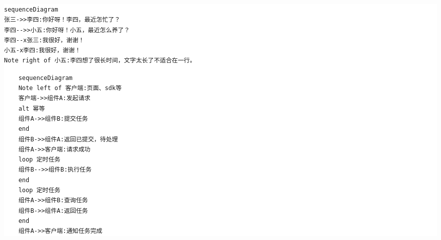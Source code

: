 

```mermaid
sequenceDiagram
张三->>李四:你好呀！李四，最近怎忙了？
李四-->>小五:你好呀！小五，最近怎么养了？
李四--x张三:我很好，谢谢！
小五-x李四:我很好，谢谢！
Note right of 小五:李四想了很长时间，文字太长了不适合在一行。
```
```mermaid
	sequenceDiagram
	Note left of 客户端:页面、sdk等
	客户端->>组件A:发起请求
	alt 幂等
	组件A->>组件B:提交任务
	end
	组件B->>组件A:返回已提交，待处理
	组件A->>客户端:请求成功
	loop 定时任务
	组件B-->>组件B:执行任务
	end
	loop 定时任务
	组件A->>组件B:查询任务
	组件B->>组件A:返回任务
	end
	组件A->>客户端:通知任务完成
```
#### 

